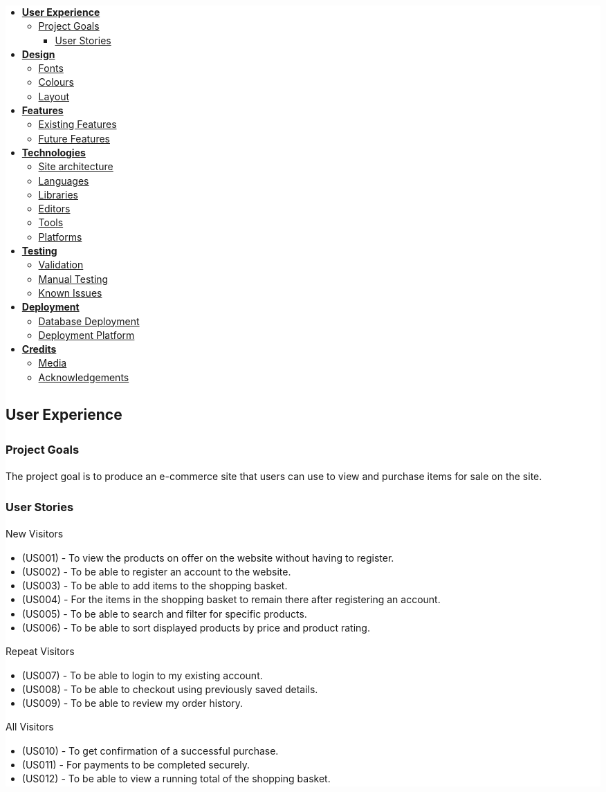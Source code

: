 - **[User Experience](#User-Experience)**
  - [Project Goals](#Project-Goals)
    - [User Stories](#User-Stories)
- **[Design](#Design)**
  - [Fonts](#Fonts)
  - [Colours](#Colours)
  - [Layout](#Layout)
- **[Features](#Features)**
  - [Existing Features](#Existing-Features)
  - [Future Features](Future-Features)
- **[Technologies](#Technologies)**
  - [Site architecture](#Site-architecture)
  - [Languages](#Languages)
  - [Libraries](#Libraries)
  - [Editors](#Editors)
  - [Tools](#Tools)
  - [Platforms](#Platforms)
- **[Testing](#Testing)**
  - [Validation](#Validation)
  - [Manual Testing](#Manual-Testing)
  - [Known Issues](#Known-Issues)
- **[Deployment](#Deployment)**
  - [Database Deployment](#Database-Deployment)
  - [Deployment Platform](#Deployment-Platform)
- **[Credits](#Credits)**
  - [Media](#Media)
  - [Acknowledgements](#Acknowledgements)

## User Experience

### Project Goals

The project goal is to produce an e-commerce site that users can use to view and purchase items for sale on the site.

### User Stories

New Visitors
- (US001) - To view the products on offer on the website without having to register.
- (US002) - To be able to register an account to the website.
- (US003) - To be able to add items to the shopping basket.
- (US004) - For the items in the shopping basket to remain there after registering an account.
- (US005) - To be able to search and filter for specific products.
- (US006) - To be able to sort displayed products by price and product rating.

Repeat Visitors
- (US007) - To be able to login to my existing account.
- (US008) - To be able to checkout using previously saved details.
- (US009) - To be able to review my order history.

All Visitors
- (US010) - To get confirmation of a successful purchase.
- (US011) - For payments to be completed securely.
- (US012) - To be able to view a running total of the shopping basket.
